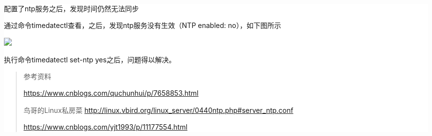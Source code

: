 配置了ntp服务之后，发现时间仍然无法同步

通过命令timedatectl查看，之后，发现ntp服务没有生效（NTP enabled: no），如下图所示

![](https://cdn.jsdelivr.net/gh/jackey-l/blog_static@master/img/915691-20200929232515753-1829091402.png)

执行命令timedatectl set-ntp yes之后，问题得以解决。

>参考资料
>
>https://www.cnblogs.com/quchunhui/p/7658853.html
>
>鸟哥的Linux私房菜 http://linux.vbird.org/linux_server/0440ntp.php#server_ntp.conf
>
>https://www.cnblogs.com/yjt1993/p/11177554.html

